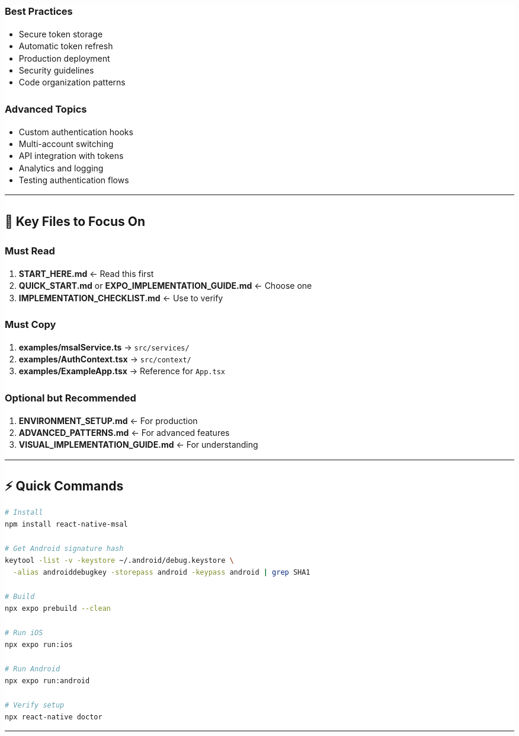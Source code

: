 ### Best Practices
- Secure token storage
- Automatic token refresh
- Production deployment
- Security guidelines
- Code organization patterns

### Advanced Topics
- Custom authentication hooks
- Multi-account switching
- API integration with tokens
- Analytics and logging
- Testing authentication flows

---

## 🔑 Key Files to Focus On

### Must Read
1. **START_HERE.md** ← Read this first
2. **QUICK_START.md** or **EXPO_IMPLEMENTATION_GUIDE.md** ← Choose one
3. **IMPLEMENTATION_CHECKLIST.md** ← Use to verify

### Must Copy
1. **examples/msalService.ts** → `src/services/`
2. **examples/AuthContext.tsx** → `src/context/`
3. **examples/ExampleApp.tsx** → Reference for `App.tsx`

### Optional but Recommended
1. **ENVIRONMENT_SETUP.md** ← For production
2. **ADVANCED_PATTERNS.md** ← For advanced features
3. **VISUAL_IMPLEMENTATION_GUIDE.md** ← For understanding

---

## ⚡ Quick Commands

```bash
# Install
npm install react-native-msal

# Get Android signature hash
keytool -list -v -keystore ~/.android/debug.keystore \
  -alias androiddebugkey -storepass android -keypass android | grep SHA1

# Build
npx expo prebuild --clean

# Run iOS
npx expo run:ios

# Run Android
npx expo run:android

# Verify setup
npx react-native doctor
```

---
